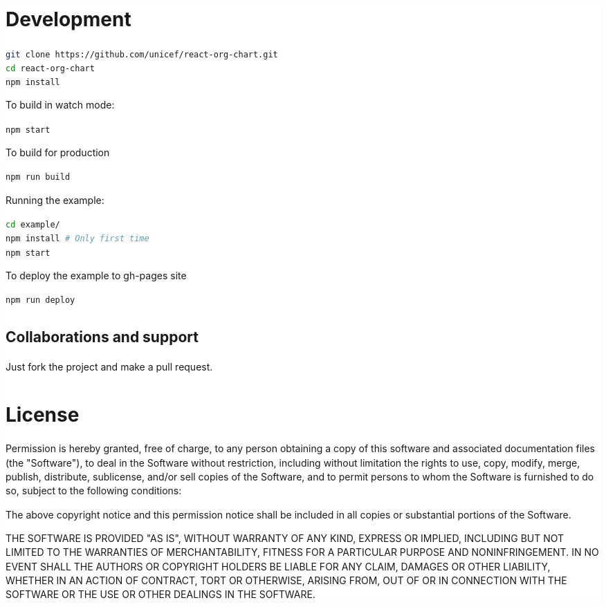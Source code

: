 
# Development

```bash
git clone https://github.com/unicef/react-org-chart.git
cd react-org-chart
npm install
```

To build in watch mode:

```bash
npm start
```

To build for production

```bash
npm run build
```

Running the example:

```bash
cd example/
npm install # Only first time
npm start
```

To deploy the example to gh-pages site

```bash
npm run deploy
```

## Collaborations and support

Just fork the project and make a pull request.

# License

Permission is hereby granted, free of charge, to any person obtaining a copy of this software and associated documentation files (the "Software"), to deal in the Software without restriction, including without limitation the rights to use, copy, modify, merge, publish, distribute, sublicense, and/or sell copies of the Software, and to permit persons to whom the Software is furnished to do so, subject to the following conditions:

The above copyright notice and this permission notice shall be included in all copies or substantial portions of the Software.

THE SOFTWARE IS PROVIDED "AS IS", WITHOUT WARRANTY OF ANY KIND, EXPRESS OR IMPLIED, INCLUDING BUT NOT LIMITED TO THE WARRANTIES OF MERCHANTABILITY, FITNESS FOR A PARTICULAR PURPOSE AND NONINFRINGEMENT. IN NO EVENT SHALL THE AUTHORS OR COPYRIGHT HOLDERS BE LIABLE FOR ANY CLAIM, DAMAGES OR OTHER LIABILITY, WHETHER IN AN ACTION OF CONTRACT, TORT OR OTHERWISE, ARISING FROM, OUT OF OR IN CONNECTION WITH THE SOFTWARE OR THE USE OR OTHER DEALINGS IN THE SOFTWARE.

